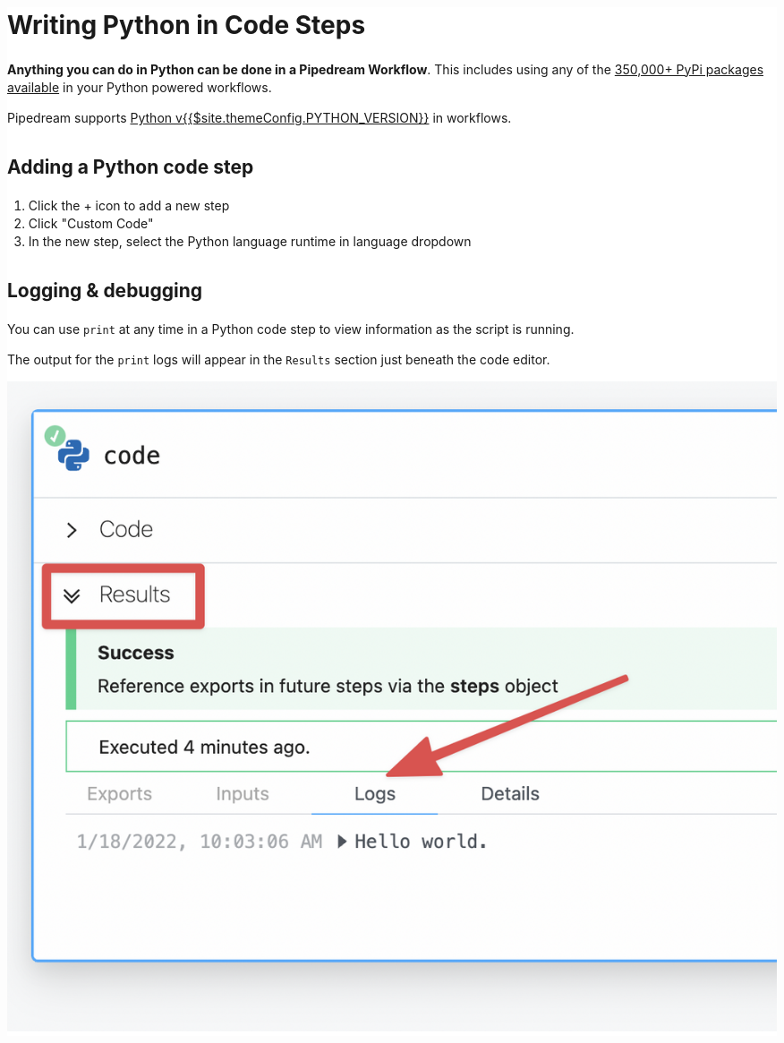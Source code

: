 # Writing Python in Code Steps

**Anything you can do in Python can be done in a Pipedream Workflow**. This includes using any of the [350,000+ PyPi packages available](https://pypi.org/) in your Python powered workflows. 

Pipedream supports [Python v{{$site.themeConfig.PYTHON_VERSION}}](https://www.python.org) in workflows.

## Adding a Python code step

1. Click the + icon to add a new step
2. Click "Custom Code"
3. In the new step, select the Python language runtime in language dropdown

## Logging & debugging

You can use `print` at any time in a Python code step to view information as the script is running.

The output for the `print` logs will appear in the `Results` section just beneath the code editor.

<div>
<img alt="Python print log output in the results" src="./images/print-logs.png">
</div>
